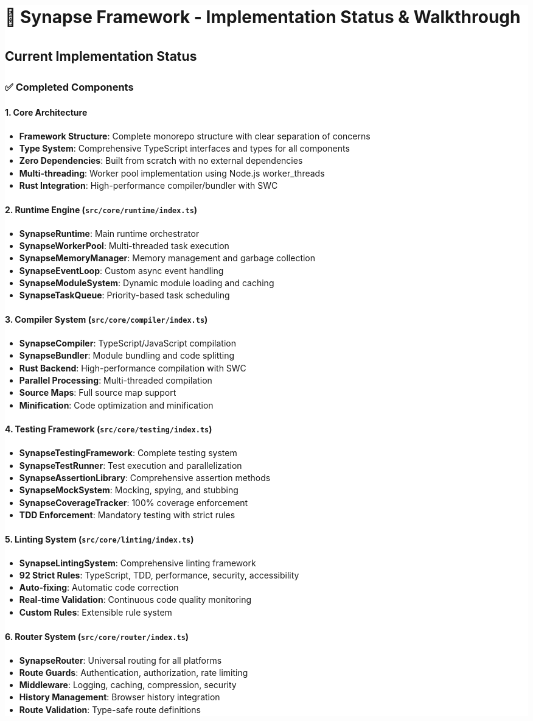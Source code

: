 # 🚀 Synapse Framework - Implementation Status & Walkthrough

## **Current Implementation Status**

### ✅ **Completed Components**

#### **1. Core Architecture**
- **Framework Structure**: Complete monorepo structure with clear separation of concerns
- **Type System**: Comprehensive TypeScript interfaces and types for all components
- **Zero Dependencies**: Built from scratch with no external dependencies
- **Multi-threading**: Worker pool implementation using Node.js worker_threads
- **Rust Integration**: High-performance compiler/bundler with SWC

#### **2. Runtime Engine** (`src/core/runtime/index.ts`)
- **SynapseRuntime**: Main runtime orchestrator
- **SynapseWorkerPool**: Multi-threaded task execution
- **SynapseMemoryManager**: Memory management and garbage collection
- **SynapseEventLoop**: Custom async event handling
- **SynapseModuleSystem**: Dynamic module loading and caching
- **SynapseTaskQueue**: Priority-based task scheduling

#### **3. Compiler System** (`src/core/compiler/index.ts`)
- **SynapseCompiler**: TypeScript/JavaScript compilation
- **SynapseBundler**: Module bundling and code splitting
- **Rust Backend**: High-performance compilation with SWC
- **Parallel Processing**: Multi-threaded compilation
- **Source Maps**: Full source map support
- **Minification**: Code optimization and minification

#### **4. Testing Framework** (`src/core/testing/index.ts`)
- **SynapseTestingFramework**: Complete testing system
- **SynapseTestRunner**: Test execution and parallelization
- **SynapseAssertionLibrary**: Comprehensive assertion methods
- **SynapseMockSystem**: Mocking, spying, and stubbing
- **SynapseCoverageTracker**: 100% coverage enforcement
- **TDD Enforcement**: Mandatory testing with strict rules

#### **5. Linting System** (`src/core/linting/index.ts`)
- **SynapseLintingSystem**: Comprehensive linting framework
- **92 Strict Rules**: TypeScript, TDD, performance, security, accessibility
- **Auto-fixing**: Automatic code correction
- **Real-time Validation**: Continuous code quality monitoring
- **Custom Rules**: Extensible rule system

#### **6. Router System** (`src/core/router/index.ts`)
- **SynapseRouter**: Universal routing for all platforms
- **Route Guards**: Authentication, authorization, rate limiting
- **Middleware**: Logging, caching, compression, security
- **History Management**: Browser history integration
- **Route Validation**: Type-safe route definitions
